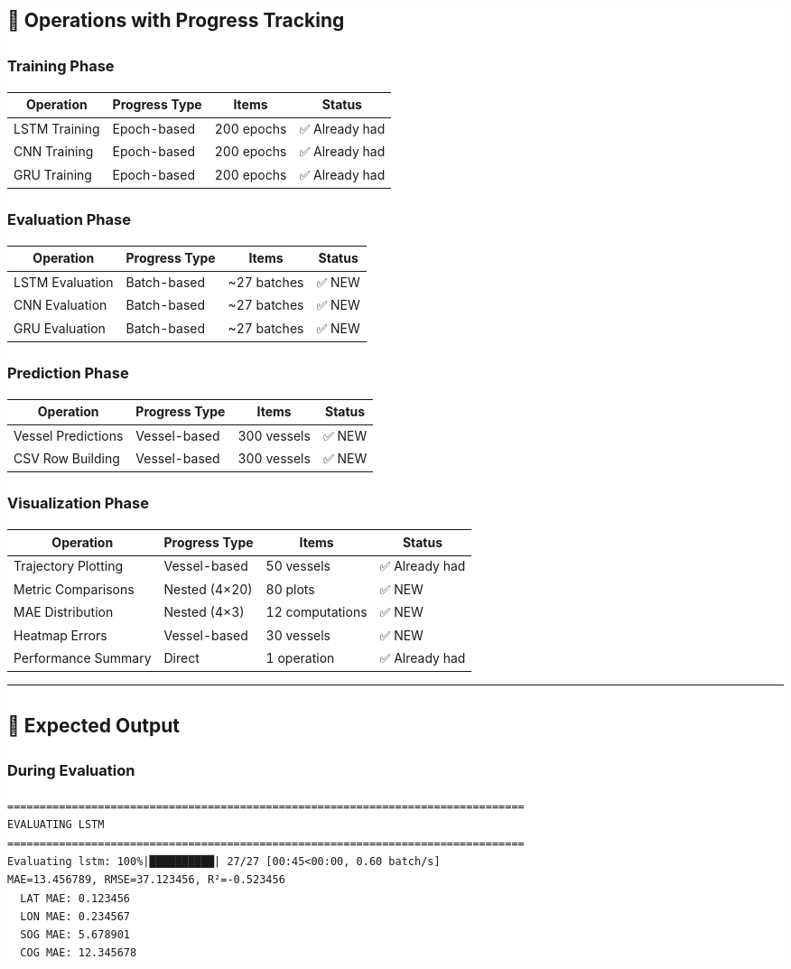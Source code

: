 
## 🎯 Operations with Progress Tracking

### Training Phase
| Operation | Progress Type | Items | Status |
|-----------|---------------|-------|--------|
| LSTM Training | Epoch-based | 200 epochs | ✅ Already had |
| CNN Training | Epoch-based | 200 epochs | ✅ Already had |
| GRU Training | Epoch-based | 200 epochs | ✅ Already had |

### Evaluation Phase
| Operation | Progress Type | Items | Status |
|-----------|---------------|-------|--------|
| LSTM Evaluation | Batch-based | ~27 batches | ✅ NEW |
| CNN Evaluation | Batch-based | ~27 batches | ✅ NEW |
| GRU Evaluation | Batch-based | ~27 batches | ✅ NEW |

### Prediction Phase
| Operation | Progress Type | Items | Status |
|-----------|---------------|-------|--------|
| Vessel Predictions | Vessel-based | 300 vessels | ✅ NEW |
| CSV Row Building | Vessel-based | 300 vessels | ✅ NEW |

### Visualization Phase
| Operation | Progress Type | Items | Status |
|-----------|---------------|-------|--------|
| Trajectory Plotting | Vessel-based | 50 vessels | ✅ Already had |
| Metric Comparisons | Nested (4×20) | 80 plots | ✅ NEW |
| MAE Distribution | Nested (4×3) | 12 computations | ✅ NEW |
| Heatmap Errors | Vessel-based | 30 vessels | ✅ NEW |
| Performance Summary | Direct | 1 operation | ✅ Already had |

---

## 🚀 Expected Output

### During Evaluation
```
================================================================================
EVALUATING LSTM
================================================================================
Evaluating lstm: 100%|██████████| 27/27 [00:45<00:00, 0.60 batch/s]
MAE=13.456789, RMSE=37.123456, R²=-0.523456
  LAT MAE: 0.123456
  LON MAE: 0.234567
  SOG MAE: 5.678901
  COG MAE: 12.345678
```
